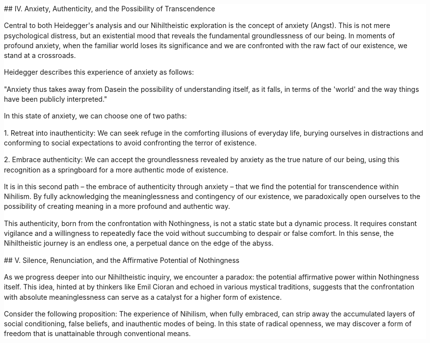   

\## IV. Anxiety, Authenticity, and the Possibility of Transcendence

  

Central to both Heidegger's analysis and our Nihiltheistic exploration is the concept of anxiety (Angst). This is not mere psychological distress, but an existential mood that reveals the fundamental groundlessness of our being. In moments of profound anxiety, when the familiar world loses its significance and we are confronted with the raw fact of our existence, we stand at a crossroads.

  

Heidegger describes this experience of anxiety as follows:

  

"Anxiety thus takes away from Dasein the possibility of understanding itself, as it falls, in terms of the 'world' and the way things have been publicly interpreted."

  

In this state of anxiety, we can choose one of two paths:

  

1\. Retreat into inauthenticity: We can seek refuge in the comforting illusions of everyday life, burying ourselves in distractions and conforming to social expectations to avoid confronting the terror of existence.

  

2\. Embrace authenticity: We can accept the groundlessness revealed by anxiety as the true nature of our being, using this recognition as a springboard for a more authentic mode of existence.

  

It is in this second path – the embrace of authenticity through anxiety – that we find the potential for transcendence within Nihilism. By fully acknowledging the meaninglessness and contingency of our existence, we paradoxically open ourselves to the possibility of creating meaning in a more profound and authentic way.

  

This authenticity, born from the confrontation with Nothingness, is not a static state but a dynamic process. It requires constant vigilance and a willingness to repeatedly face the void without succumbing to despair or false comfort. In this sense, the Nihiltheistic journey is an endless one, a perpetual dance on the edge of the abyss.

  

\## V. Silence, Renunciation, and the Affirmative Potential of Nothingness

  

As we progress deeper into our Nihiltheistic inquiry, we encounter a paradox: the potential affirmative power within Nothingness itself. This idea, hinted at by thinkers like Emil Cioran and echoed in various mystical traditions, suggests that the confrontation with absolute meaninglessness can serve as a catalyst for a higher form of existence.

  

Consider the following proposition: The experience of Nihilism, when fully embraced, can strip away the accumulated layers of social conditioning, false beliefs, and inauthentic modes of being. In this state of radical openness, we may discover a form of freedom that is unattainable through conventional means.

